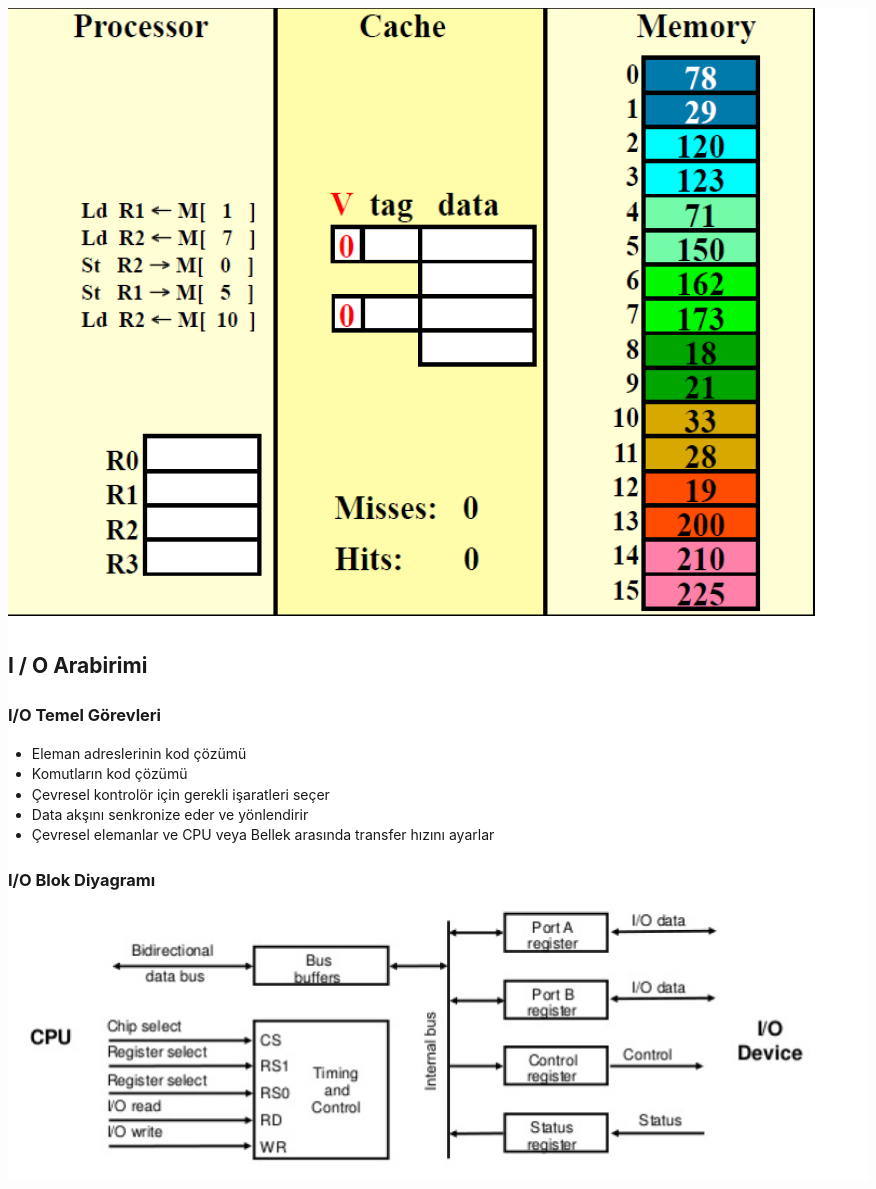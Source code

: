 ![write_throug](../res/bm_write_through.png)

<div class="page"/>

## I / O Arabirimi

### I/O Temel Görevleri

- Eleman adreslerinin kod çözümü
- Komutların kod çözümü
- Çevresel kontrolör için gerekli işaratleri seçer
- Data akşını senkronize eder ve yönlendirir
- Çevresel elemanlar ve CPU veya Bellek arasında transfer hızını ayarlar

### I/O Blok Diyagramı

![io_block_diagram](../res/bm_i0_block_diagram.png)
